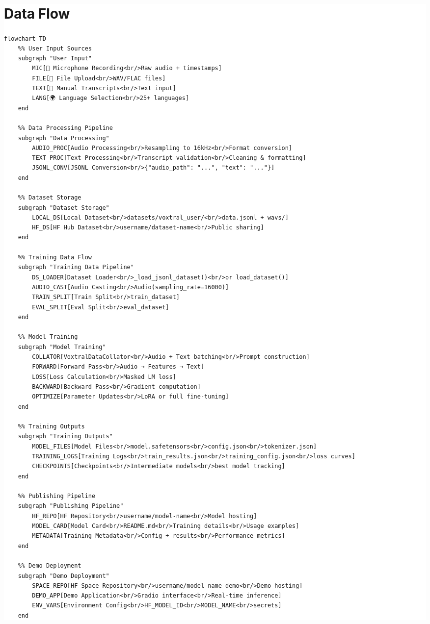 # Data Flow

```mermaid
flowchart TD
    %% User Input Sources
    subgraph "User Input"
        MIC[🎤 Microphone Recording<br/>Raw audio + timestamps]
        FILE[📁 File Upload<br/>WAV/FLAC files]
        TEXT[📝 Manual Transcripts<br/>Text input]
        LANG[🌍 Language Selection<br/>25+ languages]
    end

    %% Data Processing Pipeline
    subgraph "Data Processing"
        AUDIO_PROC[Audio Processing<br/>Resampling to 16kHz<br/>Format conversion]
        TEXT_PROC[Text Processing<br/>Transcript validation<br/>Cleaning & formatting]
        JSONL_CONV[JSONL Conversion<br/>{"audio_path": "...", "text": "..."}]
    end

    %% Dataset Storage
    subgraph "Dataset Storage"
        LOCAL_DS[Local Dataset<br/>datasets/voxtral_user/<br/>data.jsonl + wavs/]
        HF_DS[HF Hub Dataset<br/>username/dataset-name<br/>Public sharing]
    end

    %% Training Data Flow
    subgraph "Training Data Pipeline"
        DS_LOADER[Dataset Loader<br/>_load_jsonl_dataset()<br/>or load_dataset()]
        AUDIO_CAST[Audio Casting<br/>Audio(sampling_rate=16000)]
        TRAIN_SPLIT[Train Split<br/>train_dataset]
        EVAL_SPLIT[Eval Split<br/>eval_dataset]
    end

    %% Model Training
    subgraph "Model Training"
        COLLATOR[VoxtralDataCollator<br/>Audio + Text batching<br/>Prompt construction]
        FORWARD[Forward Pass<br/>Audio → Features → Text]
        LOSS[Loss Calculation<br/>Masked LM loss]
        BACKWARD[Backward Pass<br/>Gradient computation]
        OPTIMIZE[Parameter Updates<br/>LoRA or full fine-tuning]
    end

    %% Training Outputs
    subgraph "Training Outputs"
        MODEL_FILES[Model Files<br/>model.safetensors<br/>config.json<br/>tokenizer.json]
        TRAINING_LOGS[Training Logs<br/>train_results.json<br/>training_config.json<br/>loss curves]
        CHECKPOINTS[Checkpoints<br/>Intermediate models<br/>best model tracking]
    end

    %% Publishing Pipeline
    subgraph "Publishing Pipeline"
        HF_REPO[HF Repository<br/>username/model-name<br/>Model hosting]
        MODEL_CARD[Model Card<br/>README.md<br/>Training details<br/>Usage examples]
        METADATA[Training Metadata<br/>Config + results<br/>Performance metrics]
    end

    %% Demo Deployment
    subgraph "Demo Deployment"
        SPACE_REPO[HF Space Repository<br/>username/model-name-demo<br/>Demo hosting]
        DEMO_APP[Demo Application<br/>Gradio interface<br/>Real-time inference]
        ENV_VARS[Environment Config<br/>HF_MODEL_ID<br/>MODEL_NAME<br/>secrets]
    end
```